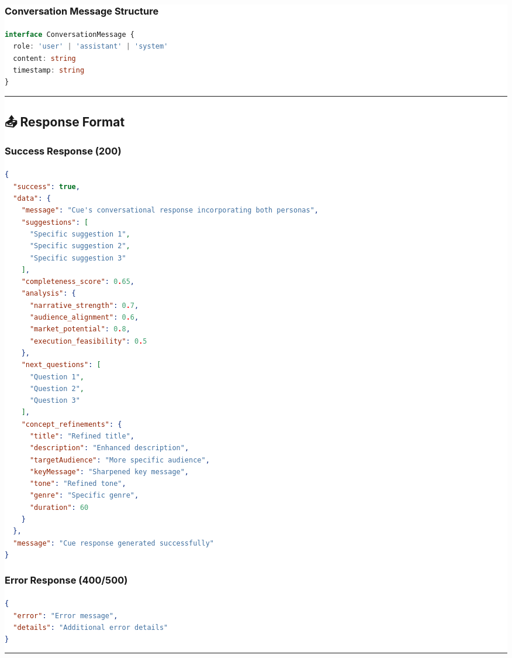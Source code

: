 ### **Conversation Message Structure**
```typescript
interface ConversationMessage {
  role: 'user' | 'assistant' | 'system'
  content: string
  timestamp: string
}
```

---

## 📤 **Response Format**

### **Success Response (200)**
```json
{
  "success": true,
  "data": {
    "message": "Cue's conversational response incorporating both personas",
    "suggestions": [
      "Specific suggestion 1",
      "Specific suggestion 2", 
      "Specific suggestion 3"
    ],
    "completeness_score": 0.65,
    "analysis": {
      "narrative_strength": 0.7,
      "audience_alignment": 0.6,
      "market_potential": 0.8,
      "execution_feasibility": 0.5
    },
    "next_questions": [
      "Question 1",
      "Question 2",
      "Question 3"
    ],
    "concept_refinements": {
      "title": "Refined title",
      "description": "Enhanced description",
      "targetAudience": "More specific audience",
      "keyMessage": "Sharpened key message",
      "tone": "Refined tone",
      "genre": "Specific genre",
      "duration": 60
    }
  },
  "message": "Cue response generated successfully"
}
```

### **Error Response (400/500)**
```json
{
  "error": "Error message",
  "details": "Additional error details"
}
```

---